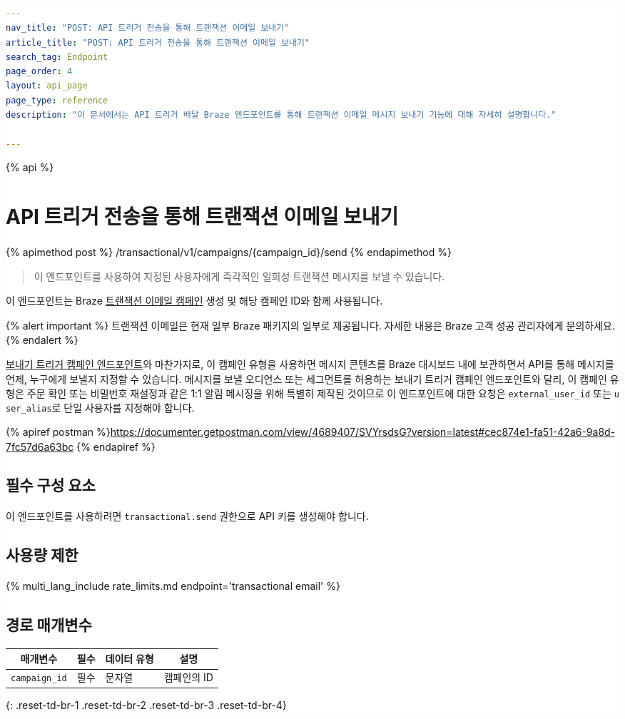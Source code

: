 ```yaml
---
nav_title: "POST: API 트리거 전송을 통해 트랜잭션 이메일 보내기"
article_title: "POST: API 트리거 전송을 통해 트랜잭션 이메일 보내기"
search_tag: Endpoint
page_order: 4
layout: api_page
page_type: reference
description: "이 문서에서는 API 트리거 배달 Braze 엔드포인트를 통해 트랜잭션 이메일 메시지 보내기 기능에 대해 자세히 설명합니다."

---
```


{% api %}
# API 트리거 전송을 통해 트랜잭션 이메일 보내기
{% apimethod post %}
/transactional/v1/campaigns/{campaign_id}/send
{% endapimethod %}

> 이 엔드포인트를 사용하여 지정된 사용자에게 즉각적인 일회성 트랜잭션 메시지를 보낼 수 있습니다. 

이 엔드포인트는 Braze [트랜잭션 이메일 캠페인]({{site.baseurl}}/api/api_campaigns/transactional_campaigns) 생성 및 해당 캠페인 ID와 함께 사용됩니다.

{% alert important %}
트랜잭션 이메일은 현재 일부 Braze 패키지의 일부로 제공됩니다. 자세한 내용은 Braze 고객 성공 관리자에게 문의하세요.
{% endalert %}

[보내기 트리거 캠페인 엔드포인트]({{site.baseurl}}/api/endpoints/messaging/send_messages/post_send_triggered_campaigns/)와 마찬가지로, 이 캠페인 유형을 사용하면 메시지 콘텐츠를 Braze 대시보드 내에 보관하면서 API를 통해 메시지를 언제, 누구에게 보낼지 지정할 수 있습니다. 메시지를 보낼 오디언스 또는 세그먼트를 허용하는 보내기 트리거 캠페인 엔드포인트와 달리, 이 캠페인 유형은 주문 확인 또는 비밀번호 재설정과 같은 1:1 알림 메시징을 위해 특별히 제작된 것이므로 이 엔드포인트에 대한 요청은 `external_user_id` 또는 `user_alias`로 단일 사용자를 지정해야 합니다.

{% apiref postman %}https://documenter.getpostman.com/view/4689407/SVYrsdsG?version=latest#cec874e1-fa51-42a6-9a8d-7fc57d6a63bc {% endapiref %}

## 필수 구성 요소

이 엔드포인트를 사용하려면 `transactional.send` 권한으로 API 키를 생성해야 합니다.

## 사용량 제한

{% multi_lang_include rate_limits.md endpoint='transactional email' %}

## 경로 매개변수

| 매개변수 | 필수 | 데이터 유형 | 설명 |
|---|---|---|---|
| `campaign_id` | 필수 | 문자열 | 캠페인의 ID |
{: .reset-td-br-1 .reset-td-br-2 .reset-td-br-3 .reset-td-br-4}
